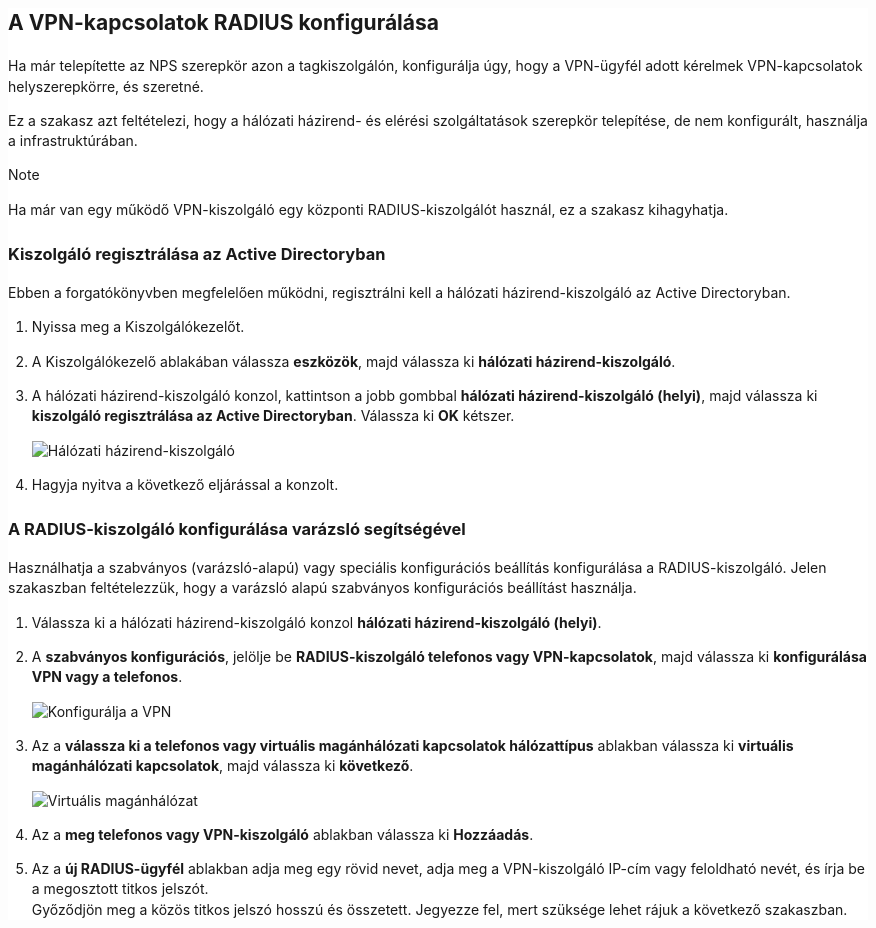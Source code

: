## <a name="configure-radius-for-vpn-connections"></a>A VPN-kapcsolatok RADIUS konfigurálása

Ha már telepítette az NPS szerepkör azon a tagkiszolgálón, konfigurálja úgy, hogy a VPN-ügyfél adott kérelmek VPN-kapcsolatok helyszerepkörre, és szeretné. 

Ez a szakasz azt feltételezi, hogy a hálózati házirend- és elérési szolgáltatások szerepkör telepítése, de nem konfigurált, használja a infrastruktúrában.

> [!NOTE]
> Ha már van egy működő VPN-kiszolgáló egy központi RADIUS-kiszolgálót használ, ez a szakasz kihagyhatja.
>

### <a name="register-server-in-active-directory"></a>Kiszolgáló regisztrálása az Active Directoryban
Ebben a forgatókönyvben megfelelően működni, regisztrálni kell a hálózati házirend-kiszolgáló az Active Directoryban.

1. Nyissa meg a Kiszolgálókezelőt.

2. A Kiszolgálókezelő ablakában válassza **eszközök**, majd válassza ki **hálózati házirend-kiszolgáló**. 

3. A hálózati házirend-kiszolgáló konzol, kattintson a jobb gombbal **hálózati házirend-kiszolgáló (helyi)**, majd válassza ki **kiszolgáló regisztrálása az Active Directoryban**. Válassza ki **OK** kétszer.

    ![Hálózati házirend-kiszolgáló](./media/nps-extension-vpn/image2.png)

4. Hagyja nyitva a következő eljárással a konzolt.

### <a name="use-wizard-to-configure-the-radius-server"></a>A RADIUS-kiszolgáló konfigurálása varázsló segítségével
Használhatja a szabványos (varázsló-alapú) vagy speciális konfigurációs beállítás konfigurálása a RADIUS-kiszolgáló. Jelen szakaszban feltételezzük, hogy a varázsló alapú szabványos konfigurációs beállítást használja.

1. Válassza ki a hálózati házirend-kiszolgáló konzol **hálózati házirend-kiszolgáló (helyi)**.

2. A **szabványos konfigurációs**, jelölje be **RADIUS-kiszolgáló telefonos vagy VPN-kapcsolatok**, majd válassza ki **konfigurálása VPN vagy a telefonos**.

    ![Konfigurálja a VPN](./media/nps-extension-vpn/image3.png)

3. Az a **válassza ki a telefonos vagy virtuális magánhálózati kapcsolatok hálózattípus** ablakban válassza ki **virtuális magánhálózati kapcsolatok**, majd válassza ki **következő**.

    ![Virtuális magánhálózat](./media/nps-extension-vpn/image4.png)

4. Az a **meg telefonos vagy VPN-kiszolgáló** ablakban válassza ki **Hozzáadás**.

5. Az a **új RADIUS-ügyfél** ablakban adja meg egy rövid nevet, adja meg a VPN-kiszolgáló IP-cím vagy feloldható nevét, és írja be a megosztott titkos jelszót.  
    Győződjön meg a közös titkos jelszó hosszú és összetett. Jegyezze fel, mert szüksége lehet rájuk a következő szakaszban.
